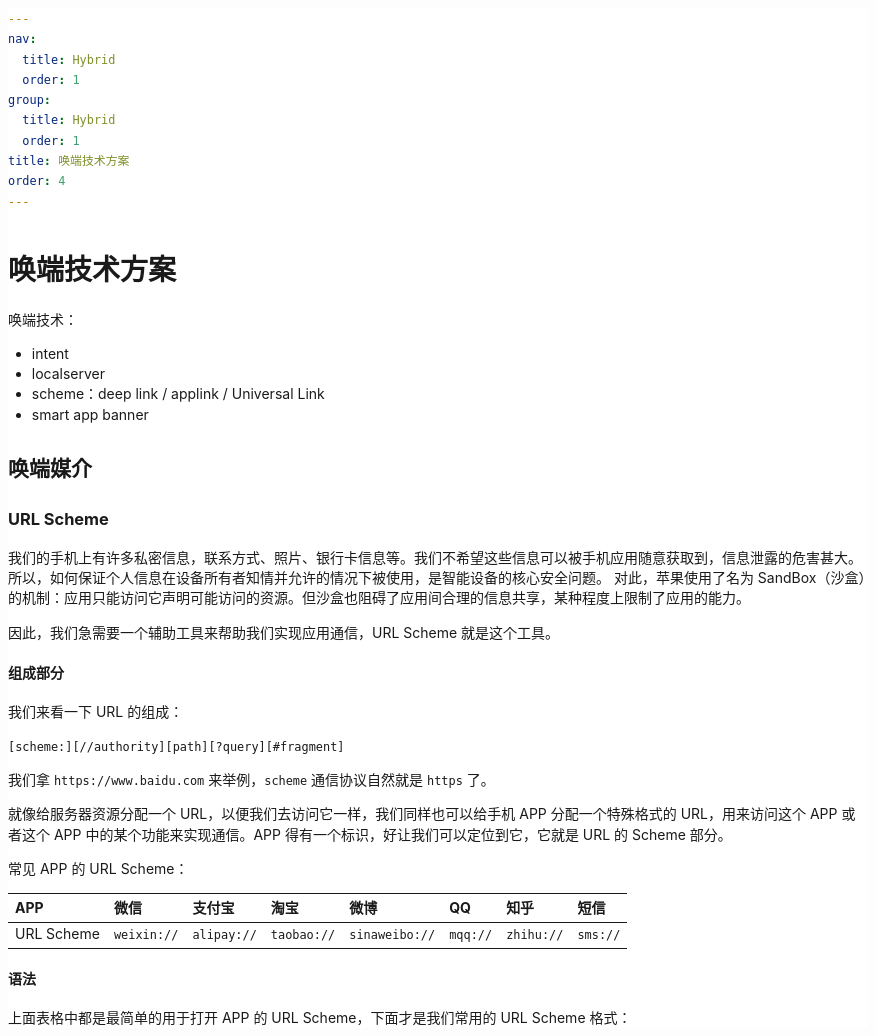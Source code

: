 ```yaml
---
nav:
  title: Hybrid
  order: 1
group:
  title: Hybrid
  order: 1
title: 唤端技术方案
order: 4
---
```


# 唤端技术方案

唤端技术：

- intent
- localserver
- scheme：deep link / applink / Universal Link
- smart app banner

## 唤端媒介

### URL Scheme

我们的手机上有许多私密信息，联系方式、照片、银行卡信息等。我们不希望这些信息可以被手机应用随意获取到，信息泄露的危害甚大。所以，如何保证个人信息在设备所有者知情并允许的情况下被使用，是智能设备的核心安全问题。
对此，苹果使用了名为 SandBox（沙盒）的机制：应用只能访问它声明可能访问的资源。但沙盒也阻碍了应用间合理的信息共享，某种程度上限制了应用的能力。

因此，我们急需要一个辅助工具来帮助我们实现应用通信，URL Scheme 就是这个工具。

#### 组成部分

我们来看一下 URL 的组成：

```
[scheme:][//authority][path][?query][#fragment]
```

我们拿 `https://www.baidu.com` 来举例，`scheme` 通信协议自然就是 `https` 了。

就像给服务器资源分配一个 URL，以便我们去访问它一样，我们同样也可以给手机 APP 分配一个特殊格式的 URL，用来访问这个 APP 或者这个 APP 中的某个功能来实现通信。APP 得有一个标识，好让我们可以定位到它，它就是 URL 的 Scheme 部分。

常见 APP 的 URL Scheme：

| APP        | 微信        | 支付宝      | 淘宝        | 微博           | QQ       | 知乎       | 短信     |
| :--------- | :---------- | :---------- | :---------- | :------------- | :------- | :--------- | :------- |
| URL Scheme | `weixin://` | `alipay://` | `taobao://` | `sinaweibo://` | `mqq://` | `zhihu://` | `sms://` |

#### 语法

上面表格中都是最简单的用于打开 APP 的 URL Scheme，下面才是我们常用的 URL Scheme 格式：

